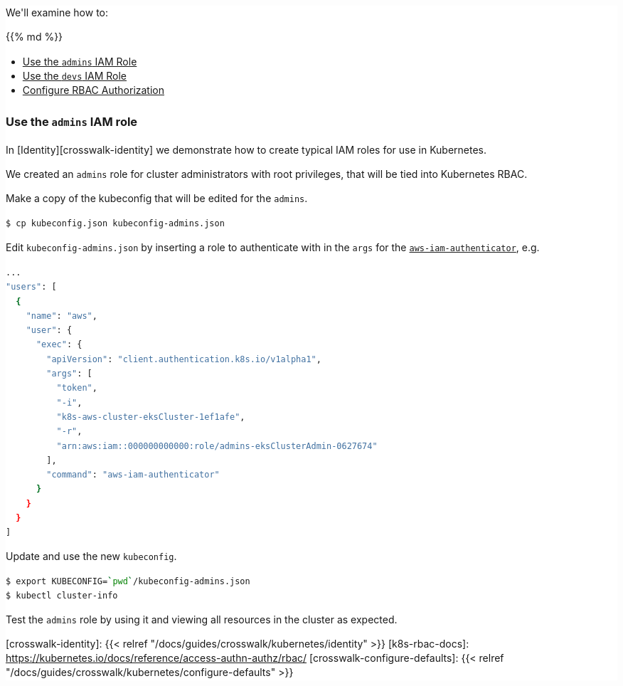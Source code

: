 We'll examine how to:

<div class="cloud-prologue-aws"></div>
<div class="mt">
{{% md %}}

  * [Use the `admins` IAM Role](#use-the-admins-iam-role)
  * [Use the `devs` IAM Role](#use-the-devs-iam-role)
  * [Configure RBAC Authorization](#configure-rbac-authorization)

### Use the `admins` IAM role

In [Identity][crosswalk-identity] we demonstrate how to create typical IAM roles for
use in Kubernetes.

We created an `admins` role for cluster administrators with root privileges, that
will be tied into Kubernetes RBAC.

Make a copy of the kubeconfig that will be edited for the `admins`.

```bash
$ cp kubeconfig.json kubeconfig-admins.json
```

Edit `kubeconfig-admins.json` by inserting a role to authenticate with in the
`args` for the [`aws-iam-authenticator`][aws-iam-auth], e.g.

```bash
...
"users": [
  {
    "name": "aws",
    "user": {
      "exec": {
        "apiVersion": "client.authentication.k8s.io/v1alpha1",
        "args": [
          "token",
          "-i",
          "k8s-aws-cluster-eksCluster-1ef1afe",
          "-r",
          "arn:aws:iam::000000000000:role/admins-eksClusterAdmin-0627674"
        ],
        "command": "aws-iam-authenticator"
      }
    }
  }
]
```

Update and use the new `kubeconfig`.

```bash
$ export KUBECONFIG=`pwd`/kubeconfig-admins.json
$ kubectl cluster-info
```

Test the `admins` role by using it and viewing all resources in the cluster as
expected.


[gh-repo-stack]: https://github.com/pulumi/kubernetes-the-prod-way/tree/crosswalk/aws/03-cluster-configuration
[gh-repo-stack]: https://github.com/pulumi/kubernetes-the-prod-way/tree/crosswalk/azure/03-cluster-configuration
[gh-repo-stack]: https://github.com/pulumi/kubernetes-the-prod-way/tree/crosswalk/gcp/03-cluster-configuration
[aws-iam-auth]: https://docs.aws.amazon.com/eks/latest/userguide/install-aws-iam-authenticator.html
[aws-iam-auth]: https://docs.aws.amazon.com/eks/latest/userguide/install-aws-iam-authenticator.html
[simplify-rbac]: /blog/simplify-kubernetes-rbac-in-amazon-eks-with-open-source-pulumi-packages/
[crosswalk-identity]: {{< relref "/docs/guides/crosswalk/kubernetes/identity" >}}
[k8s-rbac-docs]: https://kubernetes.io/docs/reference/access-authn-authz/rbac/
[crosswalk-configure-defaults]: {{< relref "/docs/guides/crosswalk/kubernetes/configure-defaults" >}}